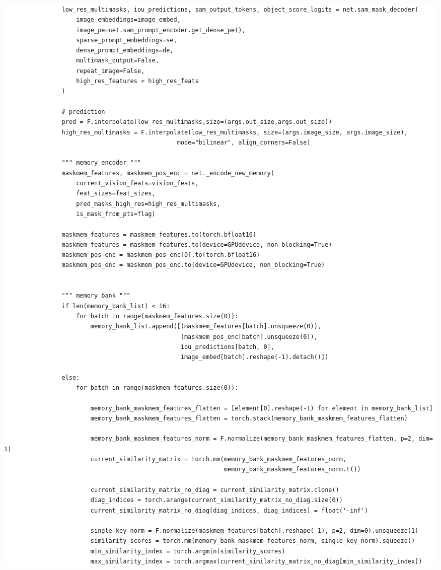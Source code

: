 	                low_res_multimasks, iou_predictions, sam_output_tokens, object_score_logits = net.sam_mask_decoder(
	                    image_embeddings=image_embed,
	                    image_pe=net.sam_prompt_encoder.get_dense_pe(), 
	                    sparse_prompt_embeddings=se,
	                    dense_prompt_embeddings=de, 
	                    multimask_output=False, 
	                    repeat_image=False,  
	                    high_res_features = high_res_feats
	                )
	
	                # prediction
	                pred = F.interpolate(low_res_multimasks,size=(args.out_size,args.out_size))
	                high_res_multimasks = F.interpolate(low_res_multimasks, size=(args.image_size, args.image_size),
	                                                mode="bilinear", align_corners=False)
	            
	                """ memory encoder """
	                maskmem_features, maskmem_pos_enc = net._encode_new_memory( 
	                    current_vision_feats=vision_feats,
	                    feat_sizes=feat_sizes,
	                    pred_masks_high_res=high_res_multimasks,
	                    is_mask_from_pts=flag)  
	                    
	                maskmem_features = maskmem_features.to(torch.bfloat16)
	                maskmem_features = maskmem_features.to(device=GPUdevice, non_blocking=True)
	                maskmem_pos_enc = maskmem_pos_enc[0].to(torch.bfloat16)
	                maskmem_pos_enc = maskmem_pos_enc.to(device=GPUdevice, non_blocking=True)
	
	
	                """ memory bank """
	                if len(memory_bank_list) < 16:
	                    for batch in range(maskmem_features.size(0)):
	                        memory_bank_list.append([(maskmem_features[batch].unsqueeze(0)),
	                                                 (maskmem_pos_enc[batch].unsqueeze(0)),
	                                                 iou_predictions[batch, 0],
	                                                 image_embed[batch].reshape(-1).detach()])
	                
	                else:
	                    for batch in range(maskmem_features.size(0)):
	                        
	                        memory_bank_maskmem_features_flatten = [element[0].reshape(-1) for element in memory_bank_list]
	                        memory_bank_maskmem_features_flatten = torch.stack(memory_bank_maskmem_features_flatten)
	
	                        memory_bank_maskmem_features_norm = F.normalize(memory_bank_maskmem_features_flatten, p=2, dim=1)
	                        current_similarity_matrix = torch.mm(memory_bank_maskmem_features_norm,
	                                                             memory_bank_maskmem_features_norm.t())
	
	                        current_similarity_matrix_no_diag = current_similarity_matrix.clone()
	                        diag_indices = torch.arange(current_similarity_matrix_no_diag.size(0))
	                        current_similarity_matrix_no_diag[diag_indices, diag_indices] = float('-inf')
	
	                        single_key_norm = F.normalize(maskmem_features[batch].reshape(-1), p=2, dim=0).unsqueeze(1)
	                        similarity_scores = torch.mm(memory_bank_maskmem_features_norm, single_key_norm).squeeze()
	                        min_similarity_index = torch.argmin(similarity_scores) 
	                        max_similarity_index = torch.argmax(current_similarity_matrix_no_diag[min_similarity_index])
	